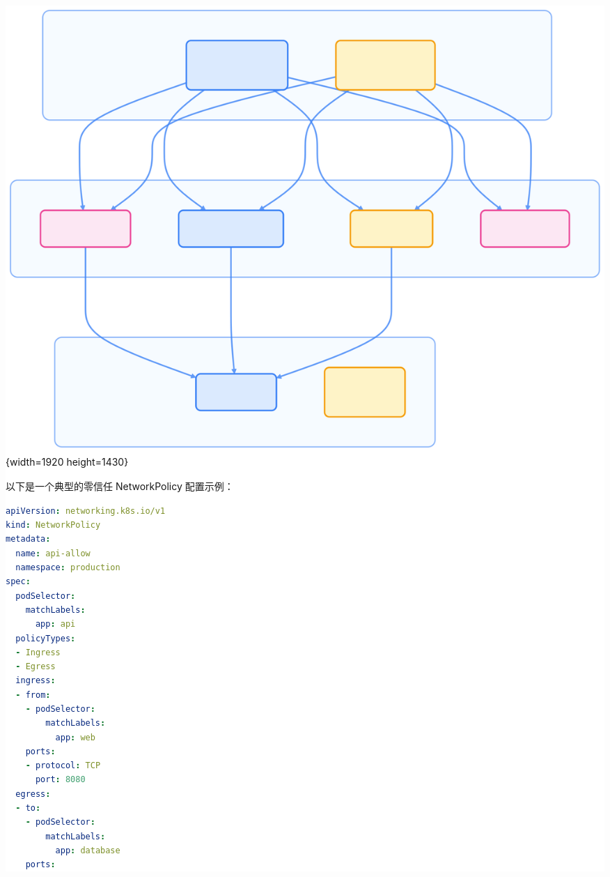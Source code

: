 ![NetworkPolicy 模型结构](b27357cdc1528705517adf02c94dd6ac.svg)
{width=1920 height=1430}

以下是一个典型的零信任 NetworkPolicy 配置示例：

```yaml
apiVersion: networking.k8s.io/v1
kind: NetworkPolicy
metadata:
  name: api-allow
  namespace: production
spec:
  podSelector:
    matchLabels:
      app: api
  policyTypes:
  - Ingress
  - Egress
  ingress:
  - from:
    - podSelector:
        matchLabels:
          app: web
    ports:
    - protocol: TCP
      port: 8080
  egress:
  - to:
    - podSelector:
        matchLabels:
          app: database
    ports:
```